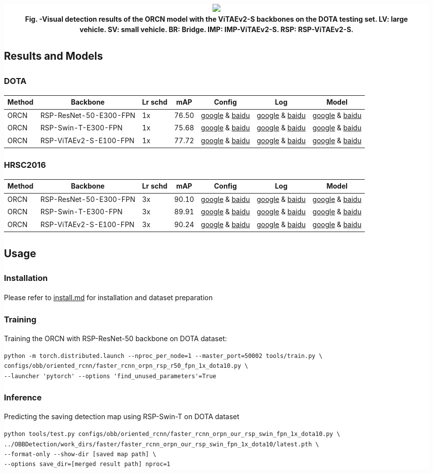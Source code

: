 <figure>
<div align="center">
<img src=../Figs/det.png width="70%">
</div>
<figcaption align = "center"><b>Fig. -Visual detection results of the ORCN model with the ViTAEv2-S backbones on the DOTA testing set. LV: large vehicle. SV: small vehicle. BR: Bridge. IMP: IMP-ViTAEv2-S. RSP: RSP-ViTAEv2-S. </b></figcaption>
</figure>

## Results and Models
### DOTA

| Method | Backbone | Lr schd | mAP | Config | Log | Model |
| ------ | -------- | --------- | ------- | --- | ------ | --- |
| ORCN| RSP-ResNet-50-E300-FPN | 1x | 76.50 | [google](https://drive.google.com/file/d/1gICsQ-k0j-W3v7CeV0iMvuhNLkd793Rp/view?usp=sharing) & [baidu](https://pan.baidu.com/s/1Eo4UoTuh_i2XBYG3CtuanA?pwd=23rn) | [google](https://drive.google.com/file/d/15krhmAlAlveVq3lA6rk_ytkyLZGMN-kj/view?usp=sharing) & [baidu](https://pan.baidu.com/s/1WqiOR784lDqFDSMecDTHog?pwd=ffqi) | [google](https://drive.google.com/file/d/1D6oAvi7D2ntjKKJD5eb0SSddQEL07UUa/view?usp=sharing) & [baidu](https://pan.baidu.com/s/1drgPayb7jqMTzAAU9NE4_Q?pwd=aa6b) |
| ORCN| RSP-Swin-T-E300-FPN | 1x | 75.68 | [google](https://drive.google.com/file/d/1HQBjJN9oiilVdEnyQJc7a3RcQWVvPWKw/view?usp=sharing) & [baidu](https://pan.baidu.com/s/1M4F_g_bKW4XU0ArAXeJS_A?pwd=cfw4) | [google](https://drive.google.com/file/d/1wlC6i6Ez0Eg9195GqBbzMsA5POseVuZW/view?usp=sharing) & [baidu](https://pan.baidu.com/s/1nfYPbPXDG0OYjOpNFv3t4w?pwd=eebj) | [google](https://drive.google.com/file/d/1EdsVrWeCD2k33oSQpRfv43aaZUTY4hUv/view?usp=sharing) & [baidu](https://pan.baidu.com/s/1YZckJyBntkGv3B-q1wULcg?pwd=pxbz) |
| ORCN| RSP-ViTAEv2-S-E100-FPN |  1x | 77.72 | [google](https://drive.google.com/file/d/1QennCzqLZZZSu9QRk7VVSewPzq8MGZyh/view?usp=sharing) & [baidu](https://pan.baidu.com/s/1LwNpPezef8gNNHRgg8IUUw?pwd=vvy6) | [google](https://drive.google.com/file/d/1hN5NBrTQTC0o0elCvKZ5mKtqMub9YZc5/view?usp=sharing) & [baidu](https://pan.baidu.com/s/1qkxZAlLCE-Q7dUxxKuD50g?pwd=tsdr) | [google](https://drive.google.com/file/d/1aXhHibFWQF3nFgXHSDYotDYaXFn-8H_F/view?usp=sharing) & [baidu](https://pan.baidu.com/s/1doW4weE1TZ-zb9ytcJ1Krw?pwd=h6bt) |

### HRSC2016

| Method | Backbone | Lr schd | mAP | Config | Log | Model |
| ------ | -------- | --------- | ------- | --- | ------ | --- |
| ORCN| RSP-ResNet-50-E300-FPN | 3x | 90.10 | [google](https://drive.google.com/file/d/1ECgLzx3tYo_j8PRK4YxfuFVzpn8zsUeF/view?usp=sharing) & [baidu](https://pan.baidu.com/s/1_-2gT5CZHsR3LCA6MBDxrw?pwd=udpt) | [google](https://drive.google.com/file/d/106-9j9-shrlyVvRfSnDscyHnGDYhZgGK/view?usp=sharing) & [baidu](https://pan.baidu.com/s/1_PVjXmDpPAywa-rVlzAYbQ?pwd=7vwa) | [google](https://drive.google.com/file/d/1d7OF8ziHD_0oEtDV5A6j40Xj4htKvxim/view?usp=sharing) & [baidu](https://pan.baidu.com/s/1pNzxxrxjEzkWYuPQ7zx6jQ?pwd=g85n) |
| ORCN| RSP-Swin-T-E300-FPN | 3x | 89.91 | [google](https://drive.google.com/file/d/1h_Ue3N1doO7pOXtz3KcPkb6m1LHnLLEE/view?usp=sharing) & [baidu](https://pan.baidu.com/s/19KiPaT-GxxQIYYaOko7dsQ?pwd=nh99) | [google](https://drive.google.com/file/d/1ajCFD2kd6Heop4UDRy7IYy_jIY-Tl6RK/view?usp=sharing) & [baidu](https://pan.baidu.com/s/1Dsiyfg0dWYs73xdLP-wRAg?pwd=ynfn) | [google](https://drive.google.com/file/d/12yCoe9EYc4Xm9318yNETzOJapEmD2gvz/view?usp=sharing) & [baidu](https://pan.baidu.com/s/1YdlI9mSLSLeP5FbGzvGLew?pwd=v74h) |
| ORCN| RSP-ViTAEv2-S-E100-FPN |  3x | 90.24 | [google](https://drive.google.com/file/d/1PWwYr2sY1iyIgV1PhLeDsYFjuaNRHoLX/view?usp=sharing) & [baidu](https://pan.baidu.com/s/1rb2oIiQ3WG41n6-SD7N7zg?pwd=grh8) | [google](https://drive.google.com/file/d/1UTk-LUI6NAppFwnh0bEhSpAJEa6zm0xX/view?usp=sharing) & [baidu](https://pan.baidu.com/s/1lgqjiB25WfK98YYK3KRYrQ?pwd=jdn7) | [google](https://drive.google.com/file/d/1y1pUw-QwpU6VA6kwdE_h8W_UHcrpIoy7/view?usp=sharing) & [baidu](https://pan.baidu.com/s/1Kd7ENIpg1AroF7V-bZHhBA?pwd=b9j5) |

## Usage

### Installation

Please refer to [install.md](https://github.com/jbwang1997/OBBDetection/blob/master/docs/install.md) for installation and dataset preparation

### Training 

Training the ORCN with RSP-ResNet-50 backbone on DOTA dataset: 

```
python -m torch.distributed.launch --nproc_per_node=1 --master_port=50002 tools/train.py \
configs/obb/oriented_rcnn/faster_rcnn_orpn_rsp_r50_fpn_1x_dota10.py \
--launcher 'pytorch' --options 'find_unused_parameters'=True
```
### Inference

Predicting the saving detection map using RSP-Swin-T on DOTA dataset

```
python tools/test.py configs/obb/oriented_rcnn/faster_rcnn_orpn_our_rsp_swin_fpn_1x_dota10.py \
../OBBDetection/work_dirs/faster/faster_rcnn_orpn_our_rsp_swin_fpn_1x_dota10/latest.pth \
--format-only --show-dir [saved map path] \
--options save_dir=[merged result path] nproc=1
```
